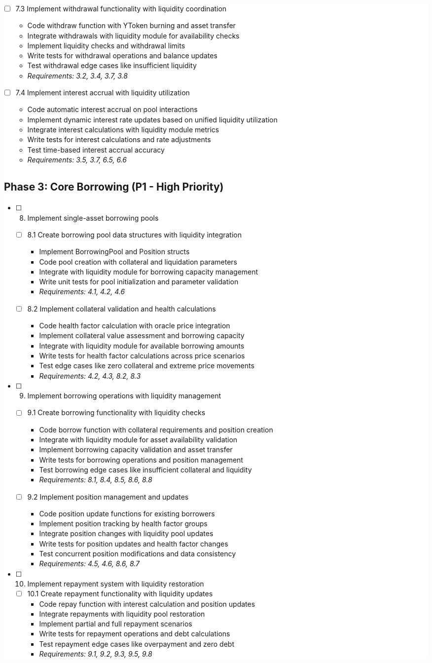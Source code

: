   - [ ] 7.3 Implement withdrawal functionality with liquidity coordination
    - Code withdraw function with YToken burning and asset transfer
    - Integrate withdrawals with liquidity module for availability checks
    - Implement liquidity checks and withdrawal limits
    - Write tests for withdrawal operations and balance updates
    - Test withdrawal edge cases like insufficient liquidity
    - _Requirements: 3.2, 3.4, 3.7, 3.8_

  - [ ] 7.4 Implement interest accrual with liquidity utilization
    - Code automatic interest accrual on pool interactions
    - Implement dynamic interest rate updates based on unified liquidity utilization
    - Integrate interest calculations with liquidity module metrics
    - Write tests for interest calculations and rate adjustments
    - Test time-based interest accrual accuracy
    - _Requirements: 3.5, 3.7, 6.5, 6.6_

## Phase 3: Core Borrowing (P1 - High Priority)

- [ ] 8. Implement single-asset borrowing pools
  - [ ] 8.1 Create borrowing pool data structures with liquidity integration
    - Implement BorrowingPool and Position structs
    - Code pool creation with collateral and liquidation parameters
    - Integrate with liquidity module for borrowing capacity management
    - Write unit tests for pool initialization and parameter validation
    - _Requirements: 4.1, 4.2, 4.6_

  - [ ] 8.2 Implement collateral validation and health calculations
    - Code health factor calculation with oracle price integration
    - Implement collateral value assessment and borrowing capacity
    - Integrate with liquidity module for available borrowing amounts
    - Write tests for health factor calculations across price scenarios
    - Test edge cases like zero collateral and extreme price movements
    - _Requirements: 4.2, 4.3, 8.2, 8.3_

- [ ] 9. Implement borrowing operations with liquidity management
  - [ ] 9.1 Create borrowing functionality with liquidity checks
    - Code borrow function with collateral requirements and position creation
    - Integrate with liquidity module for asset availability validation
    - Implement borrowing capacity validation and asset transfer
    - Write tests for borrowing operations and position management
    - Test borrowing edge cases like insufficient collateral and liquidity
    - _Requirements: 8.1, 8.4, 8.5, 8.6, 8.8_

  - [ ] 9.2 Implement position management and updates
    - Code position update functions for existing borrowers
    - Implement position tracking by health factor groups
    - Integrate position changes with liquidity pool updates
    - Write tests for position updates and health factor changes
    - Test concurrent position modifications and data consistency
    - _Requirements: 4.5, 4.6, 8.6, 8.7_

- [ ] 10. Implement repayment system with liquidity restoration
  - [ ] 10.1 Create repayment functionality with liquidity updates
    - Code repay function with interest calculation and position updates
    - Integrate repayments with liquidity pool restoration
    - Implement partial and full repayment scenarios
    - Write tests for repayment operations and debt calculations
    - Test repayment edge cases like overpayment and zero debt
    - _Requirements: 9.1, 9.2, 9.3, 9.5, 9.8_
